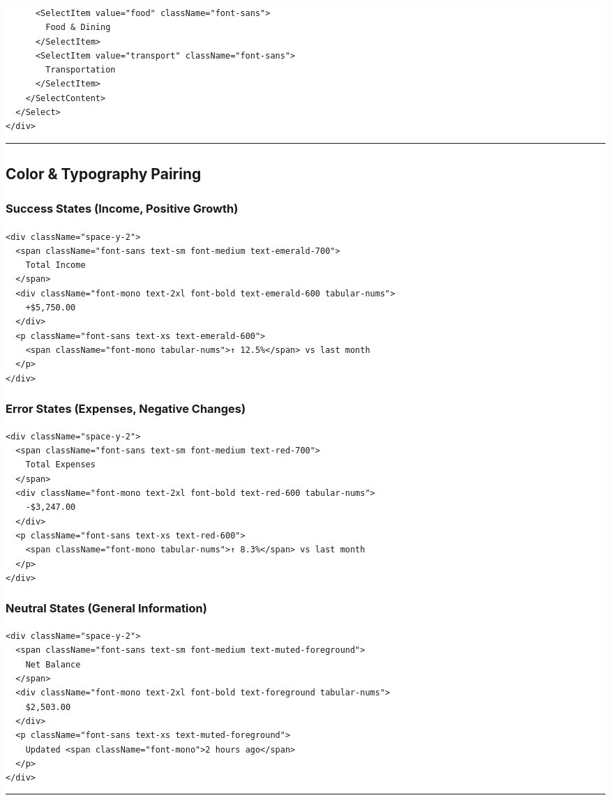 ```tsx
      <SelectItem value="food" className="font-sans">
        Food & Dining
      </SelectItem>
      <SelectItem value="transport" className="font-sans">
        Transportation
      </SelectItem>
    </SelectContent>
  </Select>
</div>
```

---

## Color & Typography Pairing

### Success States (Income, Positive Growth)

```tsx
<div className="space-y-2">
  <span className="font-sans text-sm font-medium text-emerald-700">
    Total Income
  </span>
  <div className="font-mono text-2xl font-bold text-emerald-600 tabular-nums">
    +$5,750.00
  </div>
  <p className="font-sans text-xs text-emerald-600">
    <span className="font-mono tabular-nums">↑ 12.5%</span> vs last month
  </p>
</div>
```

### Error States (Expenses, Negative Changes)

```tsx
<div className="space-y-2">
  <span className="font-sans text-sm font-medium text-red-700">
    Total Expenses
  </span>
  <div className="font-mono text-2xl font-bold text-red-600 tabular-nums">
    -$3,247.00
  </div>
  <p className="font-sans text-xs text-red-600">
    <span className="font-mono tabular-nums">↑ 8.3%</span> vs last month
  </p>
</div>
```

### Neutral States (General Information)

```tsx
<div className="space-y-2">
  <span className="font-sans text-sm font-medium text-muted-foreground">
    Net Balance
  </span>
  <div className="font-mono text-2xl font-bold text-foreground tabular-nums">
    $2,503.00
  </div>
  <p className="font-sans text-xs text-muted-foreground">
    Updated <span className="font-mono">2 hours ago</span>
  </p>
</div>
```

---